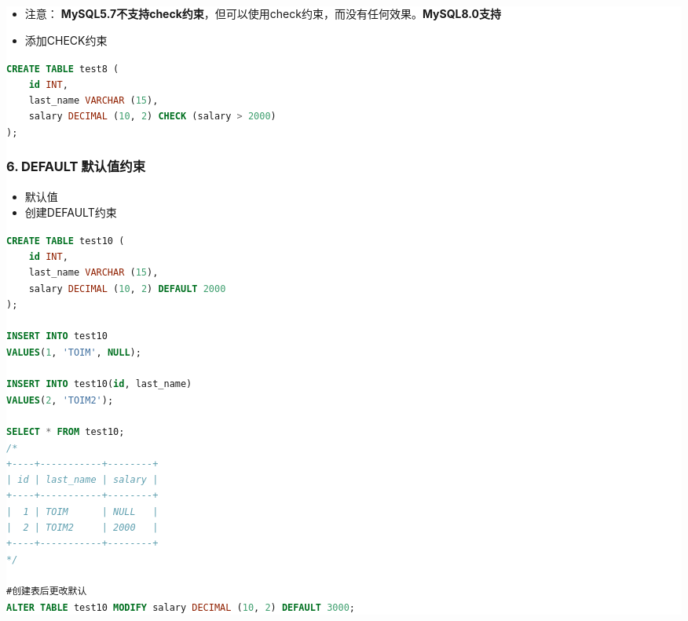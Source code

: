 - 注意： **MySQL5.7不支持check约束**，但可以使用check约束，而没有任何效果。**MySQL8.0支持**

- 添加CHECK约束

```sql
CREATE TABLE test8 (
	id INT,
	last_name VARCHAR (15),
	salary DECIMAL (10, 2) CHECK (salary > 2000)
);
```



### 6. DEFAULT	 默认值约束

- 默认值
- 创建DEFAULT约束

```sql
CREATE TABLE test10 (
	id INT,
	last_name VARCHAR (15),
	salary DECIMAL (10, 2) DEFAULT 2000
);

INSERT INTO test10
VALUES(1, 'TOIM', NULL);

INSERT INTO test10(id, last_name)
VALUES(2, 'TOIM2');

SELECT * FROM test10;
/*
+----+-----------+--------+
| id | last_name | salary |
+----+-----------+--------+
|  1 | TOIM      | NULL   |
|  2 | TOIM2     | 2000   |
+----+-----------+--------+
*/

#创建表后更改默认
ALTER TABLE test10 MODIFY salary DECIMAL (10, 2) DEFAULT 3000;
```

